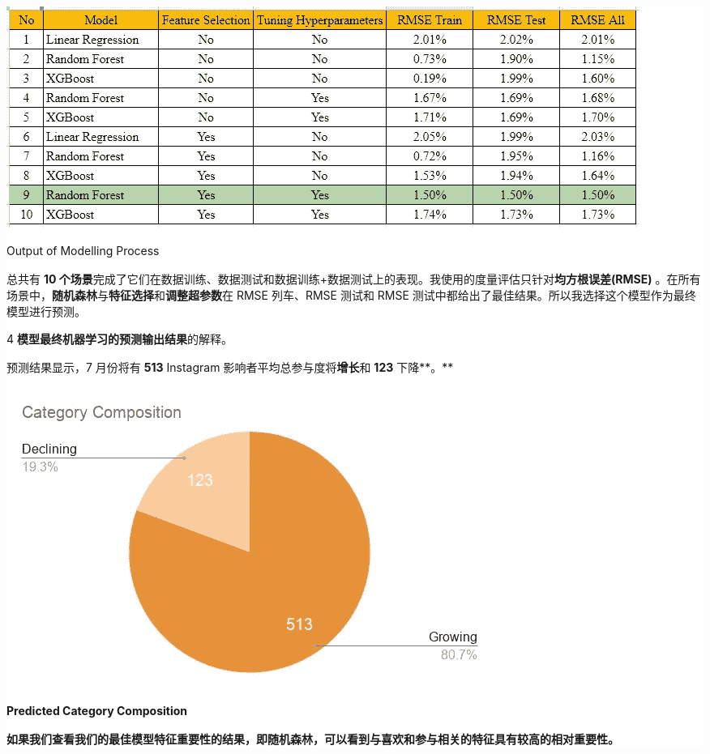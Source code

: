 ![](img/5e66595adb74486747ae5ffa01e5424e.png)

Output of Modelling Process

总共有 **10 个场景**完成了它们在数据训练、数据测试和数据训练+数据测试上的表现。我使用的度量评估只针对**均方根误差(RMSE)** 。在所有场景中，**随机森林**与**特征选择**和**调整超参数**在 RMSE 列车、RMSE 测试和 RMSE 测试中都给出了最佳结果。所以我选择这个模型作为最终模型进行预测。

4 **模型最终机器学习的预测输出结果**的解释。

预测结果显示，7 月份将有 **513** Instagram 影响者平均总参与度将**增长**和 **123** 下降**。**

**![](img/10e342942a7516b3c70ee47d3272a9c6.png)**

**Predicted Category Composition**

**如果我们查看我们的最佳模型特征重要性的结果，即随机森林，可以看到与喜欢和参与相关的特征具有较高的相对重要性。**
